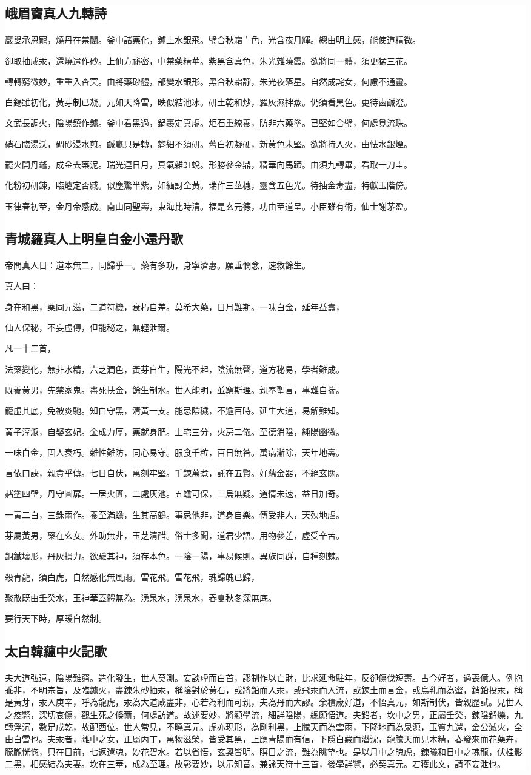 ## 峨眉竇真人九轉詩

巖叟承恩寵，燒丹在禁闈。釜中諸藥化，鑪上水銀飛。璧合秋霜＇色，光含夜月輝。總由明主感，能使道精微。

卻取抽成汞，還燒遣作砂。上仙方祕密，中禁藥精華。紫黑含真色，朱光雜曉霞。欲將同一體，須更猛三花。

轉轉窮微妙，重重入杳冥。由將藥砂體，部變水銀形。黑合秋霜靜，朱光夜落星。自然成詫女，何慮不通靈。

白錫雖初化，黃芽制已凝。元如天降雪，映似結池冰。研土乾和炒，羅灰濕拌蒸。仍須看黑色。更待鹵鹹澄。

文武長調火，陰陽鎮作鑪。釜中看黑過，鍋裹定真虛。炬石重繚養，防非六藥塗。已堅如合璧，何處覓流珠。

硝石臨湯沃，碉砂浸水煎。鹹贏只是轉，礬細不須研。舊白初凝硬，新黃色未堅。欲將持入火，由怯水銀煙。

罷火開丹鼇，成金去藥泥。瑞光連日月，真氣雜虹蛻。形勝參金鼎，精華向馬蹄。由須九轉畢，看取一刀圭。

化粉初研鍊，臨爐定否臧。似塵驚半紫，如緬訝全黃。瑞作三莖穗，靈含五色光。待抽金毒盡，特獻玉階傍。

玉律春初至，金丹帝感成。南山同聖壽，束海比時清。福是玄元德，功由至道呈。小臣雖有術，仙士謝茅盈。

## 青城羅真人上明皇白金小還丹歌

帝問真人日：道本無二，同歸乎一。藥有多功，身寧濟惠。願垂憫念，速救餘生。

真人曰：

身在和黑，藥同元滋，二道符機，衰朽自差。莫希大藥，日月難期。一味白金，延年益壽，

仙人保秘，不妄虛傳，但能秘之，無輕泄爾。

凡一十二首，

法藥變化，無非水精，六芝潤色，黃芽自生，陽光不起，陰流無聲，道方秘易，學者難成。

既養黃男，先禁家鬼。盡死扶金，餘生制水。世人能明，並窮斯理。親奉聖言，事難自揣。

籠虛其底，免被炎馳。知白守黑，清黃一支。能忌陰穢，不逾百時。延生大道，易解難知。

黃子淳淑，自娶玄妃。金成力厚，藥就身肥。土宅三分，火房二儀。至德消陰，純陽幽微。

一味白金，固人衰朽。雜性難防，同心易守。服食千粒，百日無咎。萬病漸除，天年地壽。

言依口訣，親貴乎傳。七日自伏，萬刻牢堅。千鍊萬煮，託在五賢。好蘊金器，不絕玄關。

赭塗四壁，丹守圓扉。一居火匱，二處灰池。五蟾可保，三烏無疑。道情未速，益日加奇。

一黃二白，三銖兩作。養至滿蟾，生其高鶴。事忌他非，道身自樂。傳受非人，天殃地虐。

芽屬黃男，藥在玄女。外助無非，玉芝清醋。俗士多聞，道君少語。用物參差，虛受辛苦。

銅鐵壞形，丹灰損力。欲驗其神，須存本色。一陰一陽，事易候則。異族同群，自種刻棘。

殺青龍，須白虎，自然感化無風雨。雪花飛。雪花飛，魂歸魄已歸，

聚散既由壬癸水，玉神華蓋體無為。湧泉水，湧泉水，春夏秋冬深無底。

要行天下時，厚暖自然制。

## 太白韓蘊中火記歌

夫大道弘遠，陰陽難窮。造化發生，世人莫測。妄談虛而白首，謬制作以亡財，比求延命駐年，反卻傷伐短壽。古今好者，過喪億人。例抱乖非，不明宗旨，及臨鑪火，盡鍊朱砂抽汞，稱陰對於黃石，或將鉛而入汞，或飛汞而入流，或鍊土而言金，或烏乳而為蜜，銷鉛投汞，稱是黃芽，汞入庚辛，呼為龍虎，汞為大道咸盡非，心若為利而可親，夫為丹而大謬。余積歲好道，不悟真元，如斯制伏，皆親歷試。見世人之疫斃，深切哀傷，觀生死之倏爾，何處訪道。故述要妙，將顯學流，細詳陰陽，總願悟道。夫鉛者，坎中之男，正屬壬癸，鍊陰銷爍，九轉浮沉，數足成乾，故配西位。世人常見，不曉真元。虎亦現形，為剛利黑，上騰天而為雲雨，下降地而為泉源，玉質九還，金公滅火，全由白雪也。夫汞者，離中之女，正屬丙丁，萬物滋榮，皆受其黑，上應青陽而有信，下隱白藏而潛沈，龍騰天而見木精，春發來而花藥卉，朦朧恍惚，只在目前，七返還魂，妙花碧水。若以省悟，玄奧皆明。瞑目之流，難為眺望也。是以月中之魄虎，鍊曦和日中之魂龍，伏桂影二黑，相感結為夫妻。坎在三華，成為至理。故彰要妙，以示知音。兼詠天符十三首，後學詳覽，必契真元。若獲此文，請不妄泄也。
